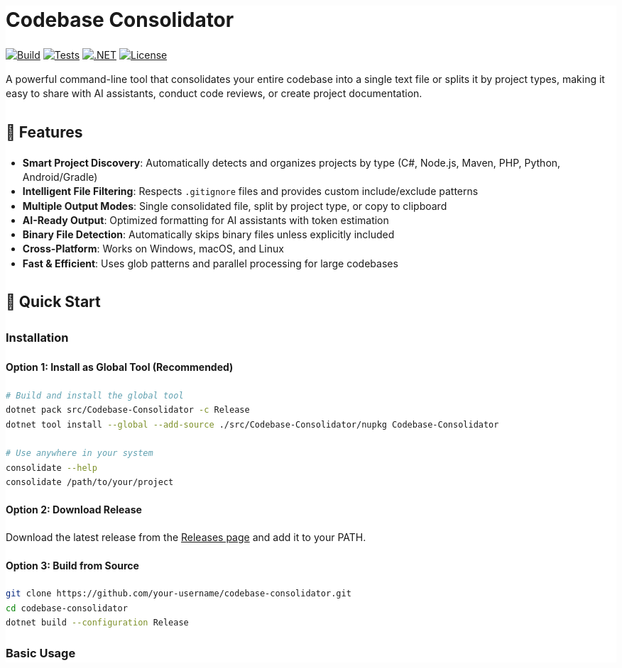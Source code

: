 # Codebase Consolidator

[![Build](https://img.shields.io/badge/build-passing-brightgreen.svg)]()
[![Tests](https://img.shields.io/badge/tests-54%20passing-brightgreen.svg)]()
[![.NET](https://img.shields.io/badge/.NET-9.0-blue.svg)]()
[![License](https://img.shields.io/badge/license-MIT-blue.svg)]()

A powerful command-line tool that consolidates your entire codebase into a single text file or splits it by project types, making it easy to share with AI assistants, conduct code reviews, or create project documentation.

## 🌟 Features

- **Smart Project Discovery**: Automatically detects and organizes projects by type (C#, Node.js, Maven, PHP, Python, Android/Gradle)
- **Intelligent File Filtering**: Respects `.gitignore` files and provides custom include/exclude patterns
- **Multiple Output Modes**: Single consolidated file, split by project type, or copy to clipboard
- **AI-Ready Output**: Optimized formatting for AI assistants with token estimation
- **Binary File Detection**: Automatically skips binary files unless explicitly included
- **Cross-Platform**: Works on Windows, macOS, and Linux
- **Fast & Efficient**: Uses glob patterns and parallel processing for large codebases

## 🚀 Quick Start

### Installation

#### Option 1: Install as Global Tool (Recommended)
```bash
# Build and install the global tool
dotnet pack src/Codebase-Consolidator -c Release
dotnet tool install --global --add-source ./src/Codebase-Consolidator/nupkg Codebase-Consolidator

# Use anywhere in your system
consolidate --help
consolidate /path/to/your/project
```

#### Option 2: Download Release
Download the latest release from the [Releases page](https://github.com/your-username/codebase-consolidator/releases) and add it to your PATH.

#### Option 3: Build from Source
```bash
git clone https://github.com/your-username/codebase-consolidator.git
cd codebase-consolidator
dotnet build --configuration Release
```

### Basic Usage
